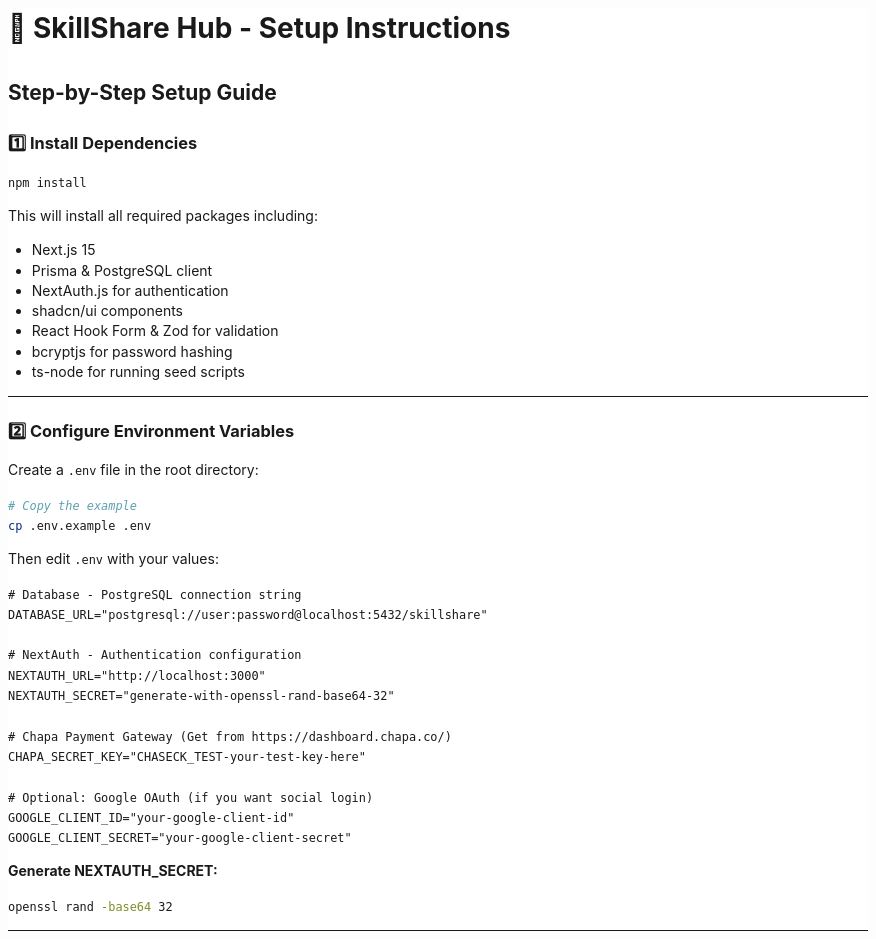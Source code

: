 # 🚀 SkillShare Hub - Setup Instructions

## Step-by-Step Setup Guide

### 1️⃣ Install Dependencies

```bash
npm install
```

This will install all required packages including:
- Next.js 15
- Prisma & PostgreSQL client
- NextAuth.js for authentication
- shadcn/ui components
- React Hook Form & Zod for validation
- bcryptjs for password hashing
- ts-node for running seed scripts

---

### 2️⃣ Configure Environment Variables

Create a `.env` file in the root directory:

```bash
# Copy the example
cp .env.example .env
```

Then edit `.env` with your values:

```env
# Database - PostgreSQL connection string
DATABASE_URL="postgresql://user:password@localhost:5432/skillshare"

# NextAuth - Authentication configuration
NEXTAUTH_URL="http://localhost:3000"
NEXTAUTH_SECRET="generate-with-openssl-rand-base64-32"

# Chapa Payment Gateway (Get from https://dashboard.chapa.co/)
CHAPA_SECRET_KEY="CHASECK_TEST-your-test-key-here"

# Optional: Google OAuth (if you want social login)
GOOGLE_CLIENT_ID="your-google-client-id"
GOOGLE_CLIENT_SECRET="your-google-client-secret"
```

**Generate NEXTAUTH_SECRET:**
```bash
openssl rand -base64 32
```

---
